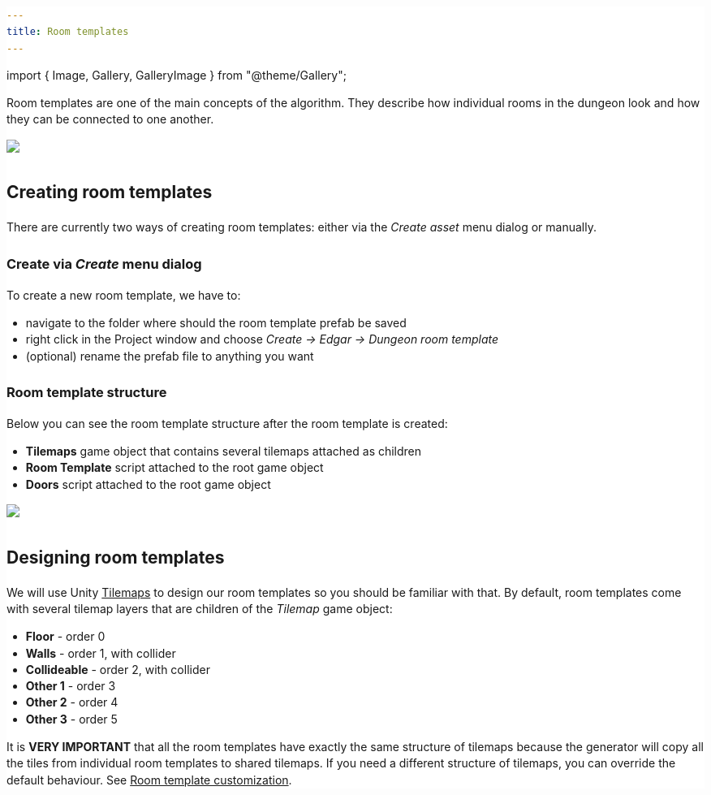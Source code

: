 ```yaml
---
title: Room templates
---
```


import { Image, Gallery, GalleryImage } from "@theme/Gallery";

Room templates are one of the main concepts of the algorithm. They describe how individual rooms in the dungeon look and how they can be connected to one another. 

<Image src="img/v2/room_templates/room_template_complete.png" caption="Example of a complete room template. Outline of the room template is highlighted with yellow and possible door positions are red." />

## Creating room templates

There are currently two ways of creating room templates: either via the *Create asset* menu dialog or manually.

### Create via *Create* menu dialog

To create a new room template, we have to:
- navigate to the folder where should the room template prefab be saved
- right click in the Project window and choose *Create -> Edgar -> Dungeon room template*
- (optional) rename the prefab file to anything you want


### Room template structure

Below you can see the room template structure after the room template is created:
- **Tilemaps** game object that contains several tilemaps attached as children
- **Room Template** script attached to the root game object
- **Doors** script attached to the root game object

<Image src="img/v2/room_templates/room_template_inspector.png" caption="Room template structure" />

## Designing room templates

We will use Unity [Tilemaps](https://docs.unity3d.com/Manual/class-Tilemap.html) to design our room templates so you should be familiar with that. By default, room templates come with several tilemap layers that are children of the *Tilemap* game object:

- **Floor** - order 0 
- **Walls** - order 1, with collider
- **Collideable** - order 2, with collider
- **Other 1** - order 3
- **Other 2** - order 4
- **Other 3** - order 5

It is **VERY IMPORTANT** that all the room templates have exactly the same structure of tilemaps because the generator will copy all the tiles from individual room templates to shared tilemaps. If you need a different structure of tilemaps, you can override the default behaviour. See [Room template customization](../guides/room-template-customization).
